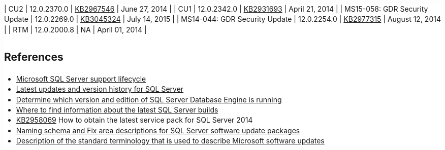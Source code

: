| CU2                           | 12.0.2370.0   | [KB2967546](https://support.microsoft.com/help/2967546) | June 27, 2014     |
| CU1                           | 12.0.2342.0   | [KB2931693](https://support.microsoft.com/help/2931693) | April 21, 2014    |
| MS15-058: GDR Security Update | 12.0.2269.0   | [KB3045324](https://support.microsoft.com/help/3045324) | July 14, 2015     |
| MS14-044: GDR Security Update | 12.0.2254.0   | [KB2977315](https://support.microsoft.com/help/2977315) | August 12, 2014   |
| RTM                           | 12.0.2000.8   | NA                                                      | April 01, 2014     |

## References

- [Microsoft SQL Server support lifecycle](https://support.microsoft.com/lifecycle/)
- [Latest updates and version history for SQL Server](../download-and-install-latest-updates.md)
- [Determine which version and edition of SQL Server Database Engine is running](../find-my-sql-version.md)
- [Where to find information about the latest SQL Server builds](https://support.microsoft.com/help/957826)
- [KB2958069](https://support.microsoft.com/help/2958069) How to obtain the latest service pack for SQL Server 2014
- [Naming schema and Fix area descriptions for SQL Server software update packages](../../database-engine/install/windows/naming-schema-and-fix-area.md)
- [Description of the standard terminology that is used to describe Microsoft software updates](../../../windows-client/deployment/standard-terminology-software-updates.md)

